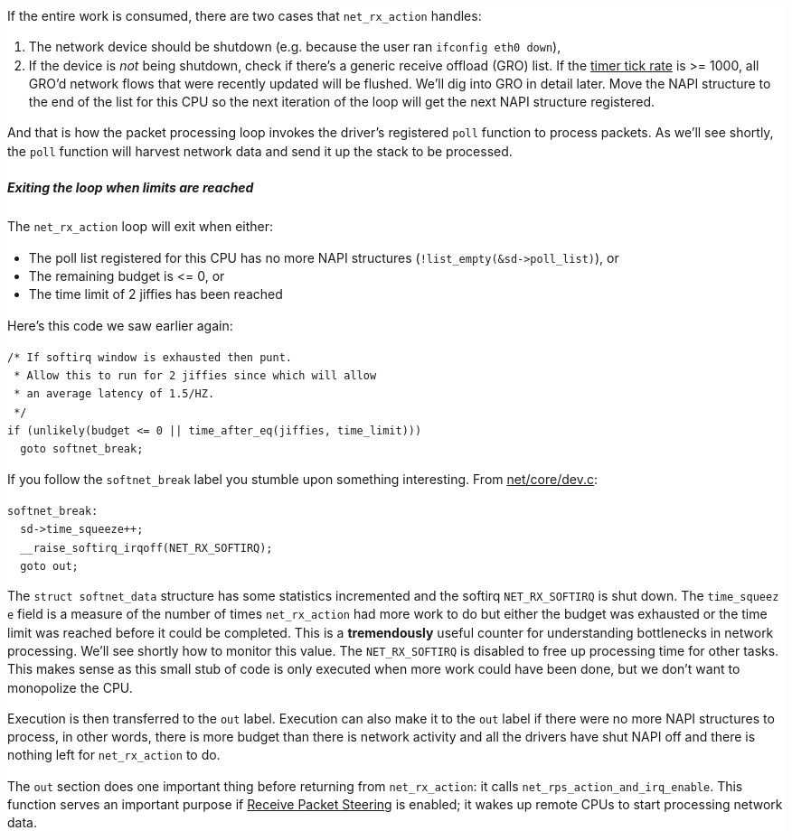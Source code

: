 If the entire work is consumed, there are two cases that `net_rx_action` handles:

1. The network device should be shutdown (e.g. because the user ran `ifconfig eth0 down`),
2. If the device is *not* being shutdown, check if there’s a generic receive offload (GRO) list. If the [timer tick rate](http://www.makelinux.net/books/lkd2/ch10lev1sec2) is >= 1000, all GRO’d network flows that were recently updated will be flushed. We’ll dig into GRO in detail later. Move the NAPI structure to the end of the list for this CPU so the next iteration of the loop will get the next NAPI structure registered.

And that is how the packet processing loop invokes the driver’s registered `poll` function to process packets. As we’ll see shortly, the `poll` function will harvest network data and send it up the stack to be processed.

##### Exiting the loop when limits are reached

The `net_rx_action` loop will exit when either:

- The poll list registered for this CPU has no more NAPI structures (`!list_empty(&sd->poll_list)`), or
- The remaining budget is <= 0, or
- The time limit of 2 jiffies has been reached

Here’s this code we saw earlier again:

```
/* If softirq window is exhausted then punt.
 * Allow this to run for 2 jiffies since which will allow
 * an average latency of 1.5/HZ.
 */
if (unlikely(budget <= 0 || time_after_eq(jiffies, time_limit)))
  goto softnet_break;
```

If you follow the `softnet_break` label you stumble upon something interesting. From [net/core/dev.c](https://github.com/torvalds/linux/blob/v3.13/net/core/dev.c#L4380-L4383):

```
softnet_break:
  sd->time_squeeze++;
  __raise_softirq_irqoff(NET_RX_SOFTIRQ);
  goto out;
```

The `struct softnet_data` structure has some statistics incremented and the softirq `NET_RX_SOFTIRQ` is shut down. The `time_squeeze` field is a measure of the number of times `net_rx_action` had more work to do but either the budget was exhausted or the time limit was reached before it could be completed. This is a **tremendously** useful counter for understanding bottlenecks in network processing. We’ll see shortly how to monitor this value. The `NET_RX_SOFTIRQ` is disabled to free up processing time for other tasks. This makes sense as this small stub of code is only executed when more work could have been done, but we don’t want to monopolize the CPU.

Execution is then transferred to the `out` label. Execution can also make it to the `out` label if there were no more NAPI structures to process, in other words, there is more budget than there is network activity and all the drivers have shut NAPI off and there is nothing left for `net_rx_action` to do.

The `out` section does one important thing before returning from `net_rx_action`: it calls `net_rps_action_and_irq_enable`. This function serves an important purpose if [Receive Packet Steering](https://lwn.net/Articles/362339/) is enabled; it wakes up remote CPUs to start processing network data.
